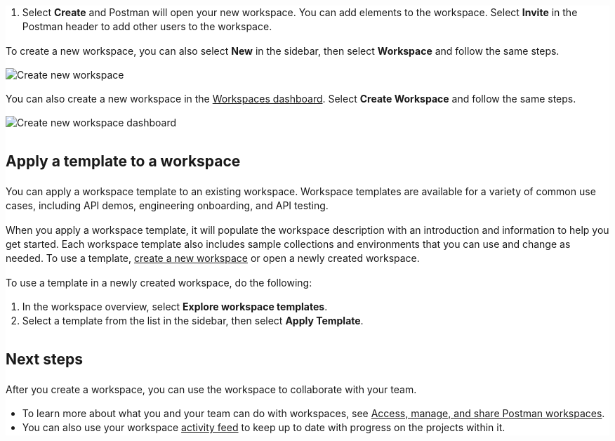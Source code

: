 1. Select **Create** and Postman will open your new workspace. You can add elements to the workspace. Select **Invite** in the Postman header to add other users to the workspace.

To create a new workspace, you can also select **New** in the sidebar, then select **Workspace** and follow the same steps.

<img alt="Create new workspace" src="https://assets.postman.com/postman-docs/v10/create-new-workspace-v10-1.jpg" width="500px"/>

You can also create a new workspace in the [Workspaces dashboard](https://app.getpostman.com/dashboard). Select **Create Workspace** and follow the same steps.

![Create new workspace dashboard](https://assets.postman.com/postman-docs/v10/create-new-workspace-dashboard-v10.jpg)

## Apply a template to a workspace

You can apply a workspace template to an existing workspace. Workspace templates are available for a variety of common use cases, including API demos, engineering onboarding, and API testing.

When you apply a workspace template, it will populate the workspace description with an introduction and information to help you get started. Each workspace template also includes sample collections and environments that you can use and change as needed. To use a template, [create a new workspace](#create-a-new-workspace) or open a newly created workspace.

To use a template in a newly created workspace, do the following:

1. In the workspace overview, select **Explore workspace templates**.
1. Select a template from the list in the sidebar, then select **Apply Template**.

## Next steps

After you create a workspace, you can use the workspace to collaborate with your team.

* To learn more about what you and your team can do with workspaces, see [Access, manage, and share Postman workspaces](/docs/collaborating-in-postman/using-workspaces/managing-workspaces/).
* You can also use your workspace [activity feed](/docs/collaborating-in-postman/using-workspaces/changelog-and-restoring-collections/) to keep up to date with progress on the projects within it.

